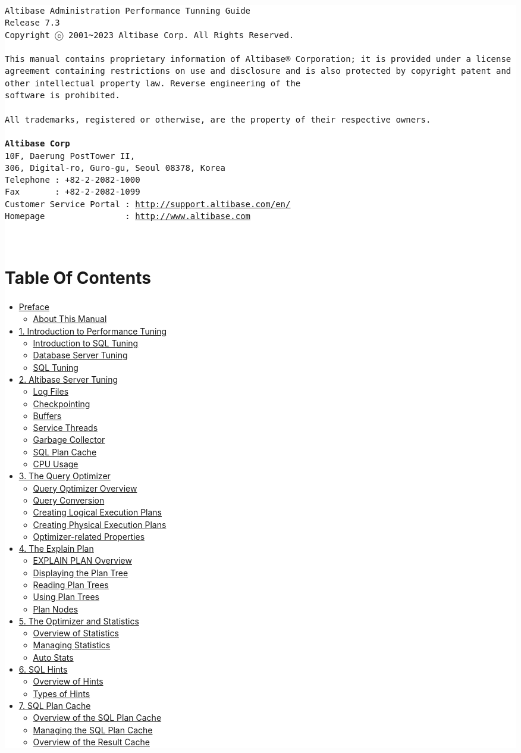 


 

<pre>
Altibase Administration Performance Tunning Guide
Release 7.3
Copyright ⓒ 2001~2023 Altibase Corp. All Rights Reserved.<br>
This manual contains proprietary information of Altibase® Corporation; it is provided under a license agreement containing restrictions on use and disclosure and is also protected by copyright patent and other intellectual property law. Reverse engineering of the
software is prohibited.<br>
All trademarks, registered or otherwise, are the property of their respective owners.<br>
<b>Altibase Corp</b>
10F, Daerung PostTower II,
306, Digital-ro, Guro-gu, Seoul 08378, Korea
Telephone : +82-2-2082-1000 
Fax       : +82-2-2082-1099
Customer Service Portal : <a href='http://support.altibase.com/en/'>http://support.altibase.com/en/</a>
Homepage                : <a href='http://www.altibase.com'>http://www.altibase.com</a></pre>

<br>

# Table Of Contents

- [Preface](#preface)
  - [About This Manual](#about-this-manual)
- [1. Introduction to Performance Tuning](#1-introduction-to-performance-tuning)
  - [Introduction to SQL Tuning](#introduction-to-sql-tuning)
  - [Database Server Tuning](#database-server-tuning)
  - [SQL Tuning](#sql-tuning)
- [2. Altibase Server Tuning](#2-altibase-server-tuning)
  - [Log Files](#log-files)
  - [Checkpointing](#checkpointing)
  - [Buffers](#buffers)
  - [Service Threads](#service-threads)
  - [Garbage Collector](#garbage-collector)
  - [SQL Plan Cache](#sql-plan-cache)
  - [CPU Usage](#cpu-usage)
- [3. The Query Optimizer](#3-the-query-optimizer)
  - [Query Optimizer Overview](#query-optimizer-overview)
  - [Query Conversion](#query-conversion)
  - [Creating Logical Execution Plans](#creating-logical-execution-plans)
  - [Creating Physical Execution Plans](#creating-physical-execution-plans)
  - [Optimizer-related Properties](#optimizer-related-properties)
- [4. The Explain Plan](#4-the-explain-plan)
  - [EXPLAIN PLAN Overview](#explain-plan-overview)
  - [Displaying the Plan Tree](#displaying-the-plan-tree)
  - [Reading Plan Trees](#reading-plan-trees)
  - [Using Plan Trees](#using-plan-trees)
  - [Plan Nodes](#plan-nodes)
- [5. The Optimizer and Statistics](#5-the-optimizer-and-statistics)
  - [Overview of Statistics](#overview-of-statistics)
  - [Managing Statistics](#managing-statistics)
  - [Auto Stats](#auto-stats)
- [6. SQL Hints](#6-sql-hints)
  - [Overview of Hints](#overview-of-hints)
  - [Types of Hints](#types-of-hints)
- [7. SQL Plan Cache](#7-sql-plan-cache)
  - [Overview of the SQL Plan Cache](#overview-of-the-sql-plan-cache)
  - [Managing the SQL Plan Cache](#managing-the-sql-plan-cache)
  - [Overview of the Result Cache](#overview-of-the-result-cache)
